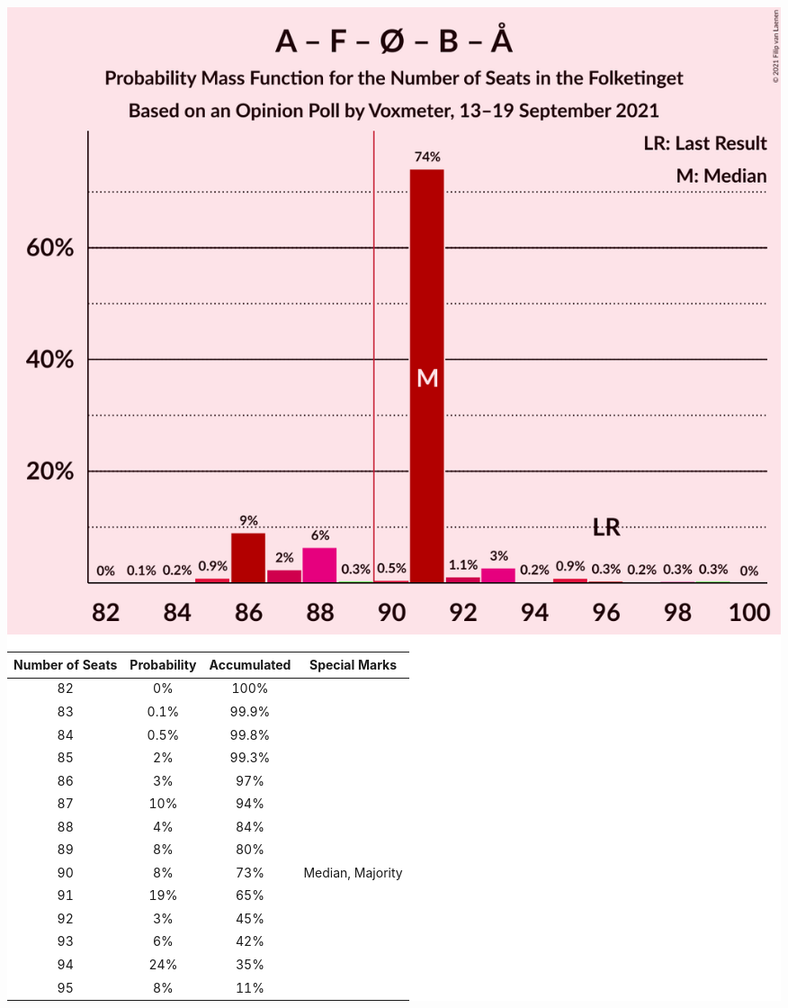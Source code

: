 ![Graph with seats probability mass function not yet produced](2021-09-19-Voxmeter-coalitions-seats-pmf-a–f–ø–b–å.png "Seats Probability Mass Function")

| Number of Seats | Probability | Accumulated | Special Marks |
|:---------------:|:-----------:|:-----------:|:-------------:|
| 82 | 0% | 100% |  |
| 83 | 0.1% | 99.9% |  |
| 84 | 0.5% | 99.8% |  |
| 85 | 2% | 99.3% |  |
| 86 | 3% | 97% |  |
| 87 | 10% | 94% |  |
| 88 | 4% | 84% |  |
| 89 | 8% | 80% |  |
| 90 | 8% | 73% | Median, Majority |
| 91 | 19% | 65% |  |
| 92 | 3% | 45% |  |
| 93 | 6% | 42% |  |
| 94 | 24% | 35% |  |
| 95 | 8% | 11% |  |